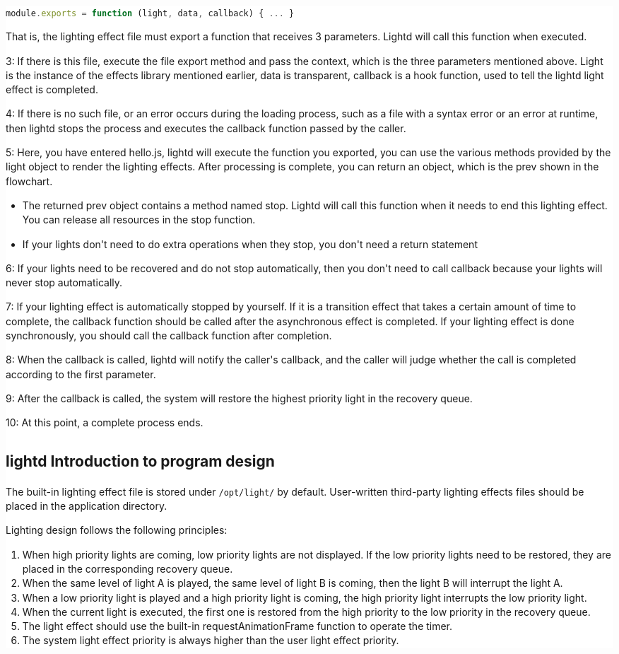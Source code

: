 ```js
module.exports = function (light, data, callback) { ... }
```

That is, the lighting effect file must export a function that receives 3 parameters. Lightd will call this function when executed.

3: If there is this file, execute the file export method and pass the context, which is the three parameters mentioned above. Light is the instance of the effects library mentioned earlier, data is transparent, callback is a hook function, used to tell the lightd light effect is completed.

4: If there is no such file, or an error occurs during the loading process, such as a file with a syntax error or an error at runtime, then lightd stops the process and executes the callback function passed by the caller.

5: Here, you have entered hello.js, lightd will execute the function you exported, you can use the various methods provided by the light object to render the lighting effects. After processing is complete, you can return an object, which is the prev shown in the flowchart.

- The returned prev object contains a method named stop. Lightd will call this function when it needs to end this lighting effect. You can release all resources in the stop function.

- If your lights don't need to do extra operations when they stop, you don't need a return statement

6: If your lights need to be recovered and do not stop automatically, then you don't need to call callback because your lights will never stop automatically.

7: If your lighting effect is automatically stopped by yourself. If it is a transition effect that takes a certain amount of time to complete, the callback function should be called after the asynchronous effect is completed. If your lighting effect is done synchronously, you should call the callback function after completion.

8: When the callback is called, lightd will notify the caller's callback, and the caller will judge whether the call is completed according to the first parameter.

9: After the callback is called, the system will restore the highest priority light in the recovery queue.

10: At this point, a complete process ends.


## lightd Introduction to program design

The built-in lighting effect file is stored under `/opt/light/` by default.
User-written third-party lighting effects files should be placed in the application directory.

Lighting design follows the following principles:

1. When high priority lights are coming, low priority lights are not displayed. If the low priority lights need to be restored, they are placed in the corresponding recovery queue.
2. When the same level of light A is played, the same level of light B is coming, then the light B will interrupt the light A.
3. When a low priority light is played and a high priority light is coming, the high priority light interrupts the low priority light.
4. When the current light is executed, the first one is restored from the high priority to the low priority in the recovery queue.
5. The light effect should use the built-in requestAnimationFrame function to operate the timer.
6. The system light effect priority is always higher than the user light effect priority.

